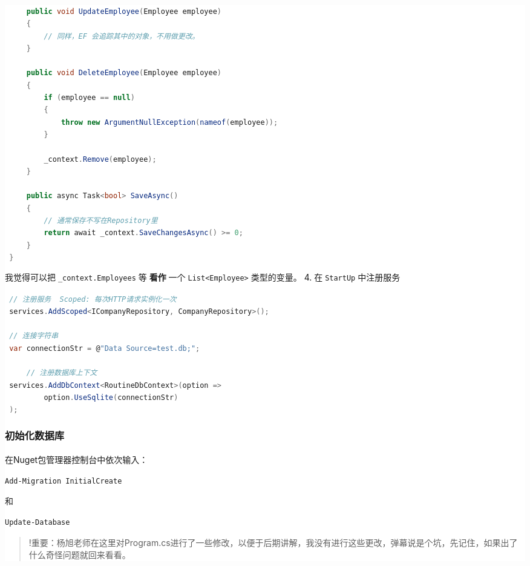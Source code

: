    ```cs
        public void UpdateEmployee(Employee employee)
        {
            // 同样，EF 会追踪其中的对象，不用做更改。
        }

        public void DeleteEmployee(Employee employee)
        {
            if (employee == null)
            {
                throw new ArgumentNullException(nameof(employee));
            }

            _context.Remove(employee);
        }

        public async Task<bool> SaveAsync()
        {
            // 通常保存不写在Repository里
            return await _context.SaveChangesAsync() >= 0;
        }
    }
   ```
   我觉得可以把 `_context.Employees` 等 **看作** 一个 `List<Employee>` 类型的变量。
4. 在 `StartUp` 中注册服务
   ```cs
    // 注册服务  Scoped: 每次HTTP请求实例化一次
    services.AddScoped<ICompanyRepository, CompanyRepository>();

    // 连接字符串
    var connectionStr = @"Data Source=test.db;";

        // 注册数据库上下文
    services.AddDbContext<RoutineDbContext>(option =>
            option.UseSqlite(connectionStr)
    );
   ```

### 初始化数据库

在Nuget包管理器控制台中依次输入：
```sh
Add-Migration InitialCreate
```
和
```sh
Update-Database
```

> !重要：杨旭老师在这里对Program.cs进行了一些修改，以便于后期讲解，我没有进行这些更改，弹幕说是个坑，先记住，如果出了什么奇怪问题就回来看看。